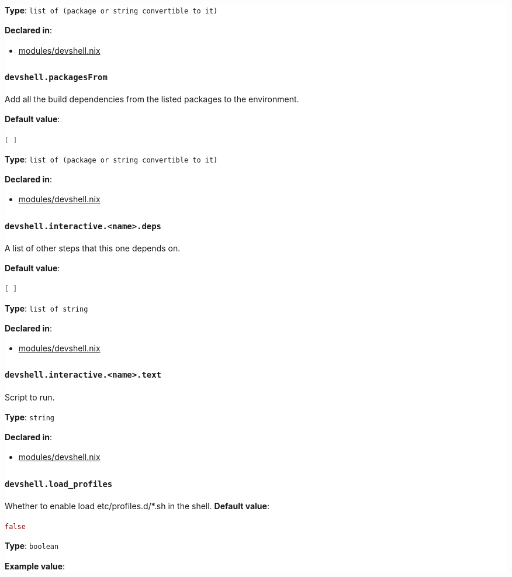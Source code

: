 **Type**: `list of (package or string convertible to it)`

**Declared in**:

- [modules/devshell.nix](https://github.com/numtide/devshell/tree/main/modules/devshell.nix)

### `devshell.packagesFrom`

Add all the build dependencies from the listed packages to the
environment.

**Default value**:

```nix
[ ]
```

**Type**: `list of (package or string convertible to it)`

**Declared in**:

- [modules/devshell.nix](https://github.com/numtide/devshell/tree/main/modules/devshell.nix)

### `devshell.interactive.<name>.deps`

A list of other steps that this one depends on.

**Default value**:

```nix
[ ]
```

**Type**: `list of string`

**Declared in**:

- [modules/devshell.nix](https://github.com/numtide/devshell/tree/main/modules/devshell.nix)

### `devshell.interactive.<name>.text`

Script to run.

**Type**: `string`

**Declared in**:

- [modules/devshell.nix](https://github.com/numtide/devshell/tree/main/modules/devshell.nix)

### `devshell.load_profiles`

Whether to enable load etc/profiles.d/*.sh in the shell.
**Default value**:

```nix
false
```

**Type**: `boolean`

**Example value**:
